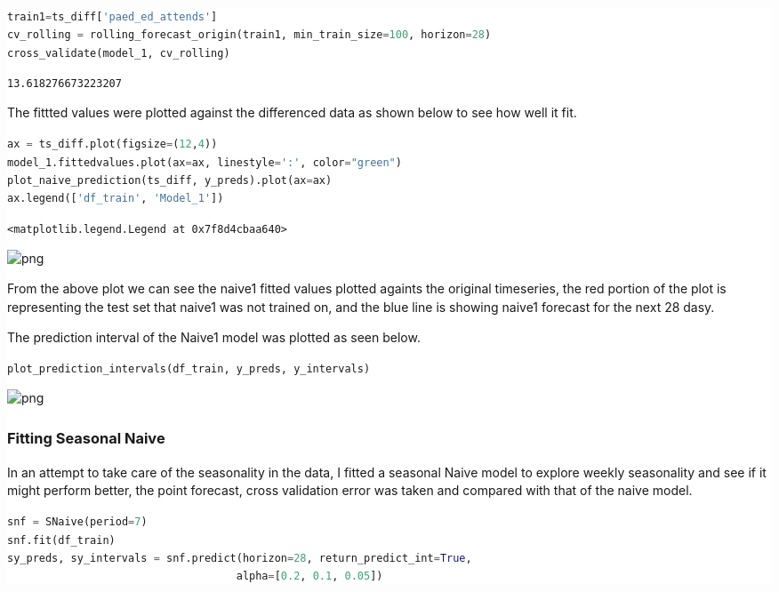 
```python
train1=ts_diff['paed_ed_attends']
cv_rolling = rolling_forecast_origin(train1, min_train_size=100, horizon=28)
cross_validate(model_1, cv_rolling)
```

    13.618276673223207


The fittted values were plotted against the differenced data as shown below to see how well it fit.


```python
ax = ts_diff.plot(figsize=(12,4))
model_1.fittedvalues.plot(ax=ax, linestyle=':', color="green")
plot_naive_prediction(ts_diff, y_preds).plot(ax=ax)
ax.legend(['df_train', 'Model_1'])
```




    <matplotlib.legend.Legend at 0x7f8d4cbaa640>




    
![png](output_66_1.png)
    


From the above plot we can see the naive1 fitted values plotted againts the original timeseries, the red portion of the plot is representing the test set that naive1 was not trained on, and the blue line is showing naive1 forecast for the next 28 dasy.

The prediction interval of the Naive1 model was plotted as seen below.


```python
plot_prediction_intervals(df_train, y_preds, y_intervals)
```


    
![png](output_69_0.png)
    


### Fitting Seasonal Naive

In an attempt to take care of the seasonality in the data, I fitted a seasonal Naive model to explore weekly seasonality and see if it might perform better, the point forecast, cross validation error was taken and compared with that of the naive model.


```python
snf = SNaive(period=7)
snf.fit(df_train)
sy_preds, sy_intervals = snf.predict(horizon=28, return_predict_int=True, 
                                    alpha=[0.2, 0.1, 0.05])
```

